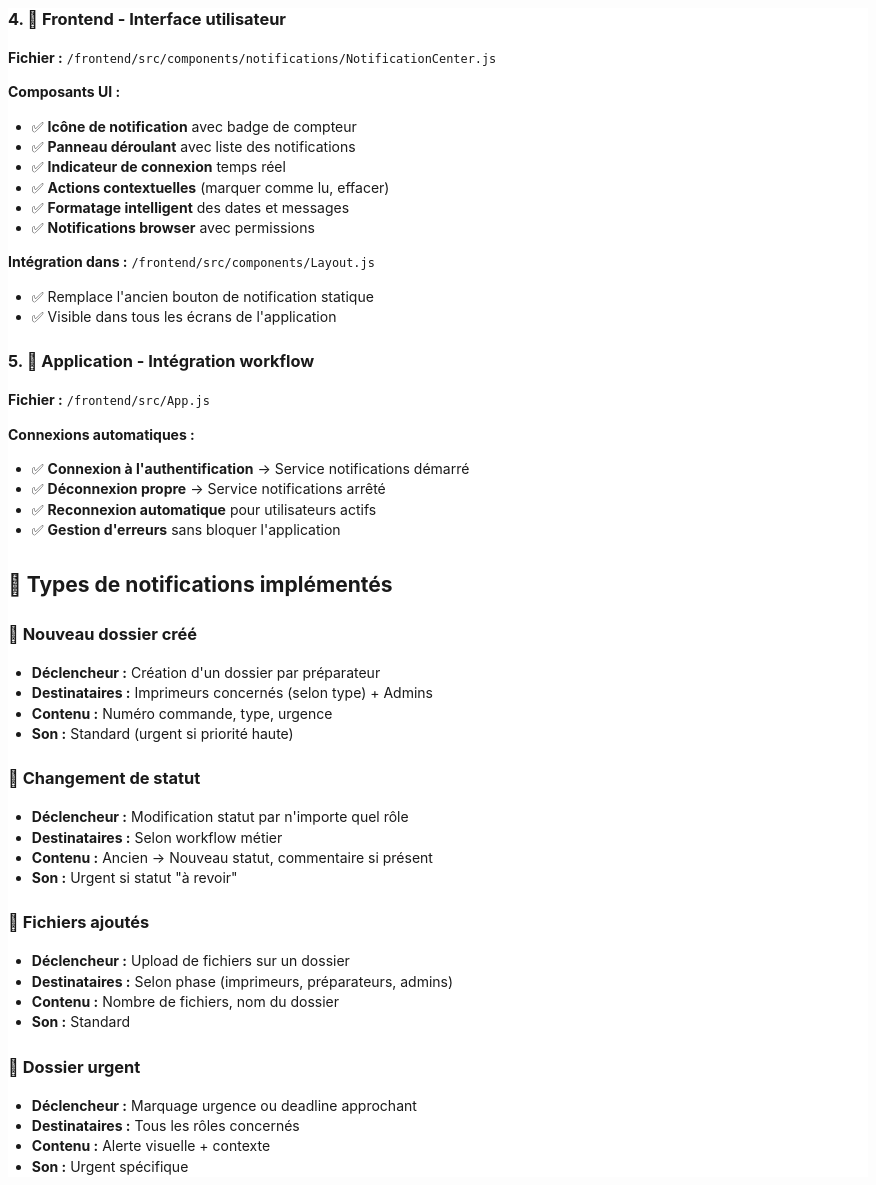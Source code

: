 ### 4. 🎨 Frontend - Interface utilisateur

**Fichier :** `/frontend/src/components/notifications/NotificationCenter.js`

**Composants UI :**
- ✅ **Icône de notification** avec badge de compteur
- ✅ **Panneau déroulant** avec liste des notifications
- ✅ **Indicateur de connexion** temps réel
- ✅ **Actions contextuelles** (marquer comme lu, effacer)
- ✅ **Formatage intelligent** des dates et messages
- ✅ **Notifications browser** avec permissions

**Intégration dans :** `/frontend/src/components/Layout.js`
- ✅ Remplace l'ancien bouton de notification statique
- ✅ Visible dans tous les écrans de l'application

### 5. 🔗 Application - Intégration workflow

**Fichier :** `/frontend/src/App.js`

**Connexions automatiques :**
- ✅ **Connexion à l'authentification** → Service notifications démarré
- ✅ **Déconnexion propre** → Service notifications arrêté  
- ✅ **Reconnexion automatique** pour utilisateurs actifs
- ✅ **Gestion d'erreurs** sans bloquer l'application

## 🎯 Types de notifications implémentés

### 📄 **Nouveau dossier créé**
- **Déclencheur :** Création d'un dossier par préparateur
- **Destinataires :** Imprimeurs concernés (selon type) + Admins
- **Contenu :** Numéro commande, type, urgence
- **Son :** Standard (urgent si priorité haute)

### 📝 **Changement de statut**
- **Déclencheur :** Modification statut par n'importe quel rôle
- **Destinataires :** Selon workflow métier
- **Contenu :** Ancien → Nouveau statut, commentaire si présent
- **Son :** Urgent si statut "à revoir"

### 📁 **Fichiers ajoutés**
- **Déclencheur :** Upload de fichiers sur un dossier
- **Destinataires :** Selon phase (imprimeurs, préparateurs, admins)
- **Contenu :** Nombre de fichiers, nom du dossier
- **Son :** Standard

### 🚨 **Dossier urgent**
- **Déclencheur :** Marquage urgence ou deadline approchant
- **Destinataires :** Tous les rôles concernés
- **Contenu :** Alerte visuelle + contexte
- **Son :** Urgent spécifique

